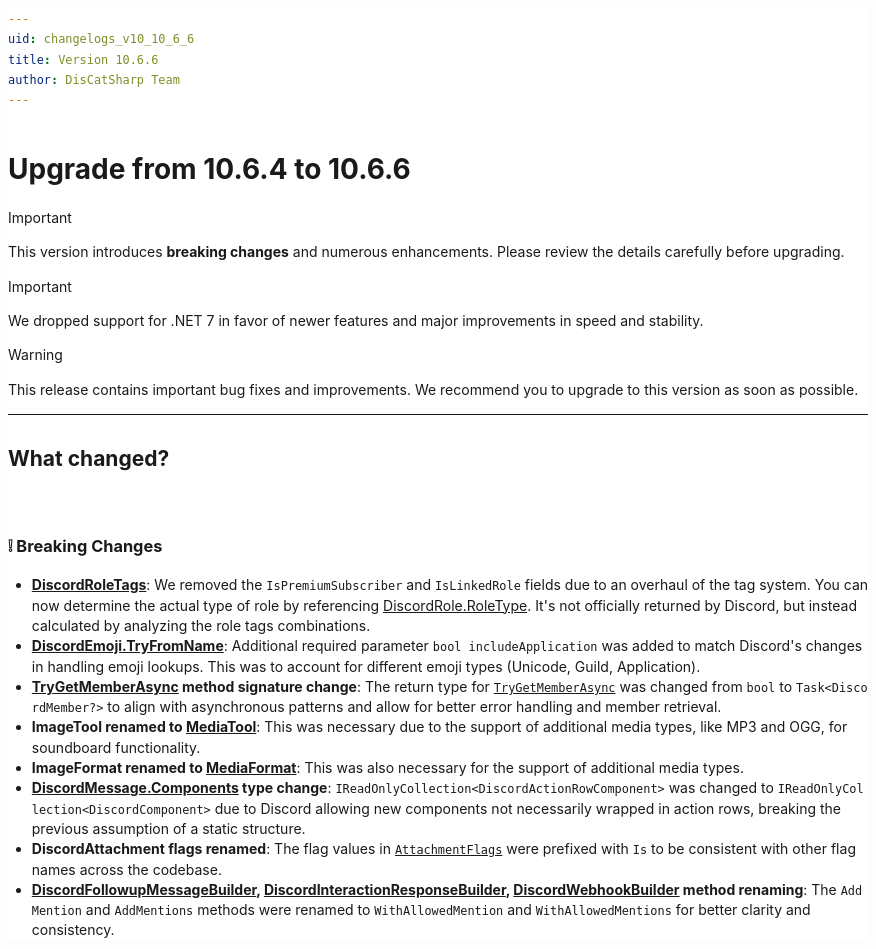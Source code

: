 ```yaml
---
uid: changelogs_v10_10_6_6
title: Version 10.6.6
author: DisCatSharp Team
---
```


# Upgrade from **10.6.4** to **10.6.6**

> [!IMPORTANT]
> This version introduces **breaking changes** and numerous enhancements. Please review the details carefully before upgrading.

> [!IMPORTANT]
> We dropped support for .NET 7 in favor of newer features and major improvements in speed and stability.

> [!WARNING]
> This release contains important bug fixes and improvements.
> We recommend you to upgrade to this version as soon as possible.

---

## What changed?

<br/>

### ❕ Breaking Changes

- **[DiscordRoleTags](xref:DisCatSharp.Entities.DiscordRoleTags)**: We removed the `IsPremiumSubscriber` and `IsLinkedRole` fields due to an overhaul of the tag system. You can now determine the actual type of role by referencing [DiscordRole.RoleType](xref:DisCatSharp.Entities.DiscordRole.Type). It's not officially returned by Discord, but instead calculated by analyzing the role tags combinations.
- **[DiscordEmoji.TryFromName](xref:DisCatSharp.Entities.DiscordEmoji.TryFromName*#DisCatSharp_Entities_DiscordEmoji_TryFromName_DisCatSharp_BaseDiscordClient_System_String_System_Boolean_System_Boolean_DisCatSharp_Entities_DiscordEmoji__)**: Additional required parameter `bool includeApplication` was added to match Discord's changes in handling emoji lookups. This was to account for different emoji types (Unicode, Guild, Application).
- **[TryGetMemberAsync](xref:DisCatSharp.Entities.DiscordGuild.TryGetMemberAsync*) method signature change**: The return type for [`TryGetMemberAsync`](xref:DisCatSharp.Entities.DiscordGuild.TryGetMemberAsync*) was changed from `bool` to `Task<DiscordMember?>` to align with asynchronous patterns and allow for better error handling and member retrieval.
- **ImageTool renamed to [MediaTool](xref:DisCatSharp.MediaTool)**: This was necessary due to the support of additional media types, like MP3 and OGG, for soundboard functionality.
- **ImageFormat renamed to [MediaFormat](xref:DisCatSharp.MediaFormat)**: This was also necessary for the support of additional media types.
- **[DiscordMessage.Components](xref:DisCatSharp.Entities.DiscordMessage.Components) type change**: `IReadOnlyCollection<DiscordActionRowComponent>` was changed to `IReadOnlyCollection<DiscordComponent>` due to Discord allowing new components not necessarily wrapped in action rows, breaking the previous assumption of a static structure.
- **DiscordAttachment flags renamed**: The flag values in [`AttachmentFlags`](xref:DisCatSharp.Enums.AttachmentFlags) were prefixed with `Is` to be consistent with other flag names across the codebase.
- **[DiscordFollowupMessageBuilder](xref:DisCatSharp.Entities.DiscordFollowupMessageBuilder), [DiscordInteractionResponseBuilder](xref:DisCatSharp.Entities.DiscordInteractionResponseBuilder), [DiscordWebhookBuilder](xref:DisCatSharp.Entities.DiscordWebhookBuilder) method renaming**: The `AddMention` and `AddMentions` methods were renamed to `WithAllowedMention` and `WithAllowedMentions` for better clarity and consistency.
